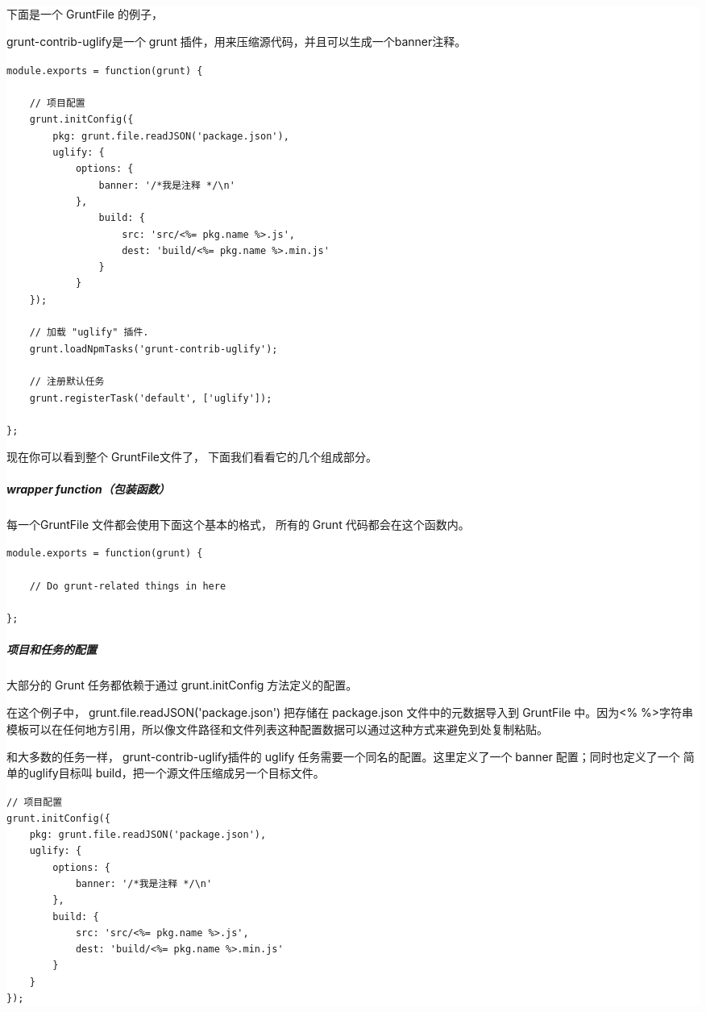 下面是一个 GruntFile 的例子，

grunt-contrib-uglify是一个 grunt 插件，用来压缩源代码，并且可以生成一个banner注释。
	
	module.exports = function(grunt) {  
	
		// 项目配置
		grunt.initConfig({  
			pkg: grunt.file.readJSON('package.json'),  
			uglify: {  
				options: {  
					banner: '/*我是注释 */\n'  
				},  
      				build: {  
        				src: 'src/<%= pkg.name %>.js',  
        				dest: 'build/<%= pkg.name %>.min.js'  
      				}  
    			}  
  		});  
  
		// 加载 "uglify" 插件.  
		grunt.loadNpmTasks('grunt-contrib-uglify');  
  
		// 注册默认任务
		grunt.registerTask('default', ['uglify']);  
  
	};  

现在你可以看到整个 GruntFile文件了， 下面我们看看它的几个组成部分。

##### wrapper function（包装函数）

每一个GruntFile 文件都会使用下面这个基本的格式， 所有的 Grunt 代码都会在这个函数内。

	module.exports = function(grunt) {  
	
		// Do grunt-related things in here  
  		
	};  
	
##### 项目和任务的配置
大部分的 Grunt 任务都依赖于通过 grunt.initConfig 方法定义的配置。

在这个例子中， grunt.file.readJSON('package.json') 把存储在 package.json 文件中的元数据导入到 GruntFile 中。因为<% %>字符串模板可以在任何地方引用，所以像文件路径和文件列表这种配置数据可以通过这种方式来避免到处复制粘贴。

和大多数的任务一样， grunt-contrib-uglify插件的 uglify 任务需要一个同名的配置。这里定义了一个 banner 配置；同时也定义了一个 简单的uglify目标叫 build，把一个源文件压缩成另一个目标文件。

	// 项目配置
	grunt.initConfig({  
		pkg: grunt.file.readJSON('package.json'),  
		uglify: {  
			options: {  
				banner: '/*我是注释 */\n'  
			},  
			build: {  
				src: 'src/<%= pkg.name %>.js',  
				dest: 'build/<%= pkg.name %>.min.js'  
			}  
		}  
	});  
	
